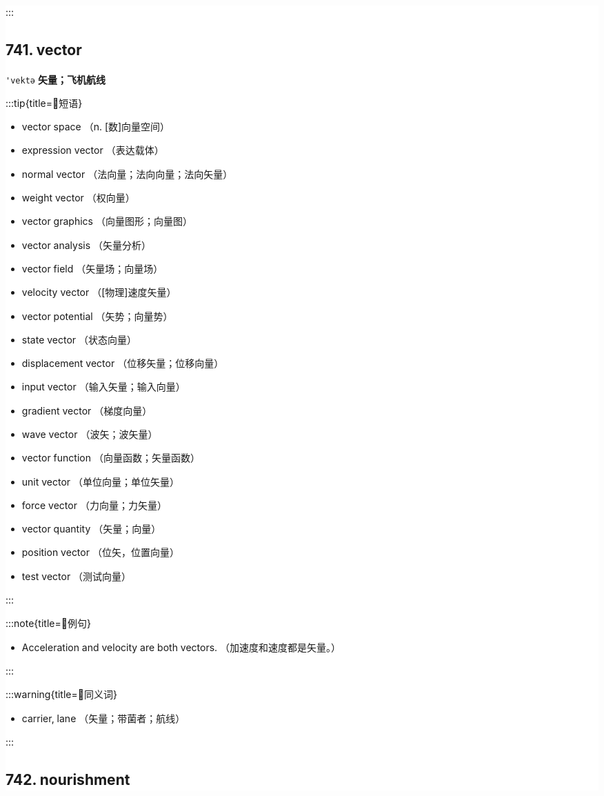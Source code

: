 :::


## 741. vector

`'vektə`  **矢量；飞机航线**

:::tip{title=🤩短语}

- vector space （n. [数]向量空间）

- expression vector （表达载体）

- normal vector （法向量；法向向量；法向矢量）

- weight vector （权向量）

- vector graphics （向量图形；向量图）

- vector analysis （矢量分析）

- vector field （矢量场；向量场）

- velocity vector （[物理]速度矢量）

- vector potential （矢势；向量势）

- state vector （状态向量）

- displacement vector （位移矢量；位移向量）

- input vector （输入矢量；输入向量）

- gradient vector （梯度向量）

- wave vector （波矢；波矢量）

- vector function （向量函数；矢量函数）

- unit vector （单位向量；单位矢量）

- force vector （力向量；力矢量）

- vector quantity （矢量；向量）

- position vector （位矢，位置向量）

- test vector （测试向量）

:::

:::note{title=🎤例句}

- Acceleration and velocity are both vectors. （加速度和速度都是矢量。）

:::

:::warning{title=🤔同义词}

- carrier, lane （矢量；带菌者；航线）

:::


## 742. nourishment
